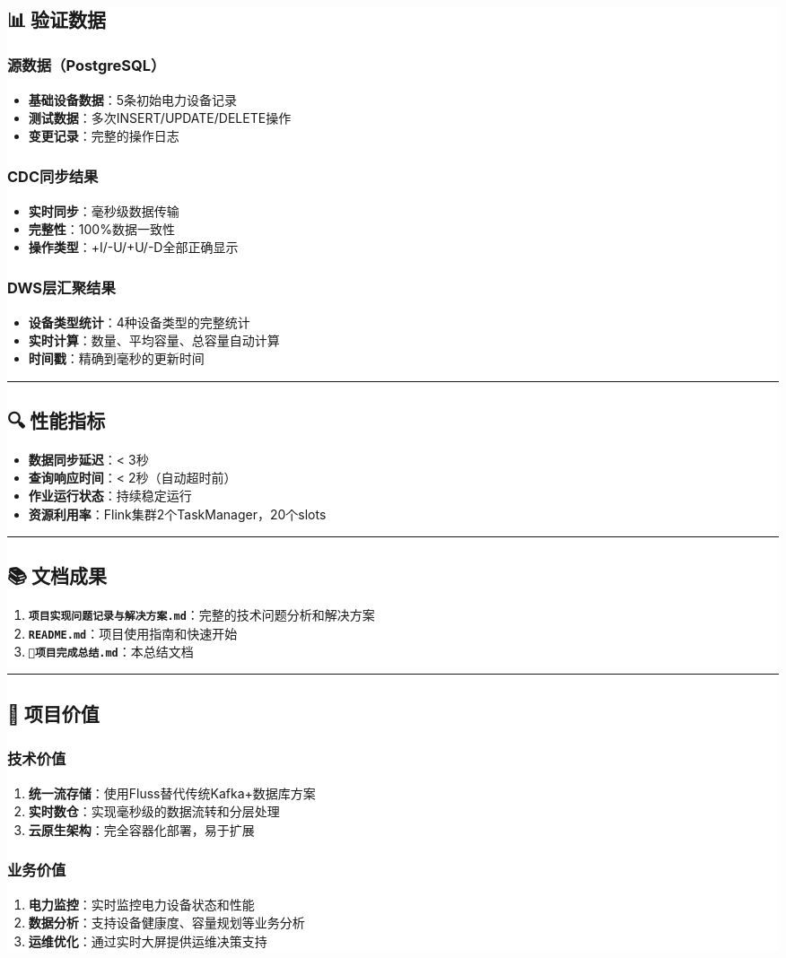 
## 📊 **验证数据**

### 源数据（PostgreSQL）
- **基础设备数据**：5条初始电力设备记录
- **测试数据**：多次INSERT/UPDATE/DELETE操作
- **变更记录**：完整的操作日志

### CDC同步结果
- **实时同步**：毫秒级数据传输
- **完整性**：100%数据一致性
- **操作类型**：+I/-U/+U/-D全部正确显示

### DWS层汇聚结果
- **设备类型统计**：4种设备类型的完整统计
- **实时计算**：数量、平均容量、总容量自动计算
- **时间戳**：精确到毫秒的更新时间

---

## 🔍 **性能指标**

- **数据同步延迟**：< 3秒
- **查询响应时间**：< 2秒（自动超时前）
- **作业运行状态**：持续稳定运行
- **资源利用率**：Flink集群2个TaskManager，20个slots

---

## 📚 **文档成果**

1. **`项目实现问题记录与解决方案.md`**：完整的技术问题分析和解决方案
2. **`README.md`**：项目使用指南和快速开始
3. **`🎉项目完成总结.md`**：本总结文档

---

## 🎯 **项目价值**

### 技术价值
1. **统一流存储**：使用Fluss替代传统Kafka+数据库方案
2. **实时数仓**：实现毫秒级的数据流转和分层处理
3. **云原生架构**：完全容器化部署，易于扩展

### 业务价值
1. **电力监控**：实时监控电力设备状态和性能
2. **数据分析**：支持设备健康度、容量规划等业务分析
3. **运维优化**：通过实时大屏提供运维决策支持
